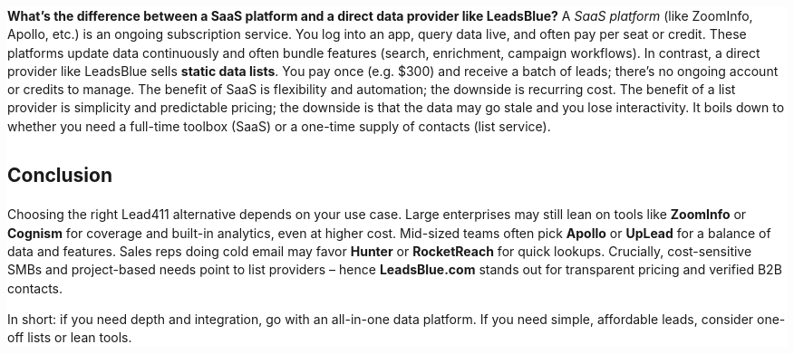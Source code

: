 **What’s the difference between a SaaS platform and a direct data provider like LeadsBlue?** A *SaaS platform* (like ZoomInfo, Apollo, etc.) is an ongoing subscription service. You log into an app, query data live, and often pay per seat or credit. These platforms update data continuously and often bundle features (search, enrichment, campaign workflows). In contrast, a direct provider like LeadsBlue sells **static data lists**. You pay once (e.g. $300) and receive a batch of leads; there’s no ongoing account or credits to manage. The benefit of SaaS is flexibility and automation; the downside is recurring cost. The benefit of a list provider is simplicity and predictable pricing; the downside is that the data may go stale and you lose interactivity. It boils down to whether you need a full-time toolbox (SaaS) or a one-time supply of contacts (list service).

## **Conclusion**

Choosing the right Lead411 alternative depends on your use case. Large enterprises may still lean on tools like **ZoomInfo** or **Cognism** for coverage and built-in analytics, even at higher cost. Mid-sized teams often pick **Apollo** or **UpLead** for a balance of data and features. Sales reps doing cold email may favor **Hunter** or **RocketReach** for quick lookups. Crucially, cost-sensitive SMBs and project-based needs point to list providers – hence **LeadsBlue.com** stands out for transparent pricing and verified B2B contacts.

In short: if you need depth and integration, go with an all-in-one data platform. If you need simple, affordable leads, consider one-off lists or lean tools.

